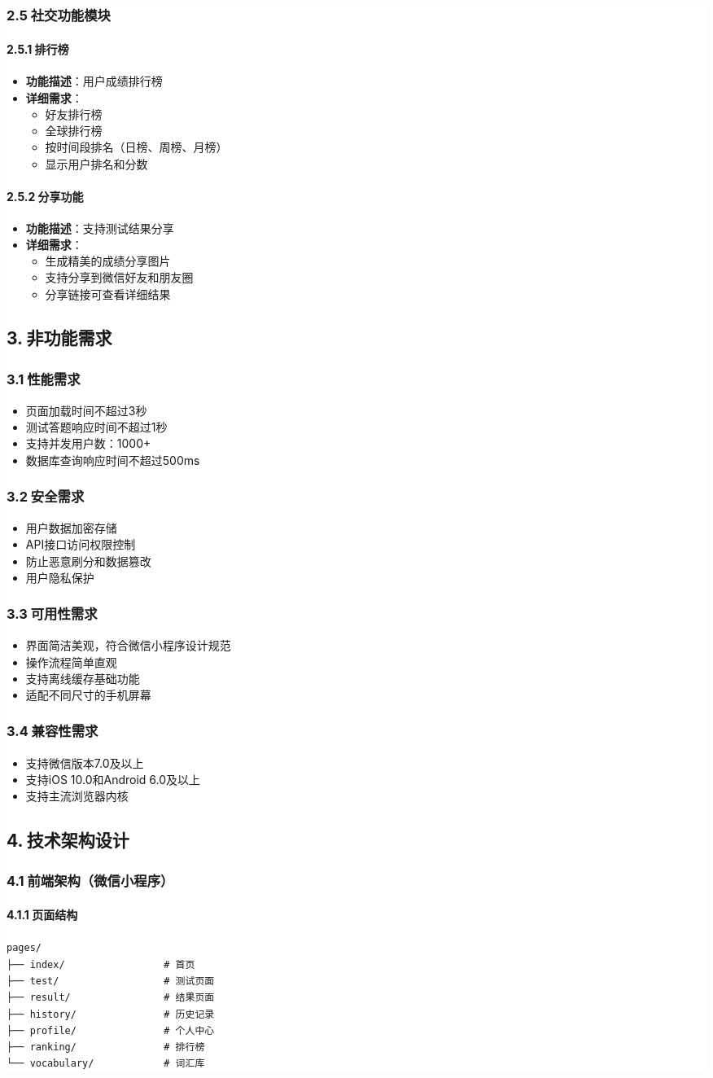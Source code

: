 ### 2.5 社交功能模块

#### 2.5.1 排行榜
- **功能描述**：用户成绩排行榜
- **详细需求**：
  - 好友排行榜
  - 全球排行榜
  - 按时间段排名（日榜、周榜、月榜）
  - 显示用户排名和分数

#### 2.5.2 分享功能
- **功能描述**：支持测试结果分享
- **详细需求**：
  - 生成精美的成绩分享图片
  - 支持分享到微信好友和朋友圈
  - 分享链接可查看详细结果

## 3. 非功能需求

### 3.1 性能需求
- 页面加载时间不超过3秒
- 测试答题响应时间不超过1秒
- 支持并发用户数：1000+
- 数据库查询响应时间不超过500ms

### 3.2 安全需求
- 用户数据加密存储
- API接口访问权限控制
- 防止恶意刷分和数据篡改
- 用户隐私保护

### 3.3 可用性需求
- 界面简洁美观，符合微信小程序设计规范
- 操作流程简单直观
- 支持离线缓存基础功能
- 适配不同尺寸的手机屏幕

### 3.4 兼容性需求
- 支持微信版本7.0及以上
- 支持iOS 10.0和Android 6.0及以上
- 支持主流浏览器内核

## 4. 技术架构设计

### 4.1 前端架构（微信小程序）

#### 4.1.1 页面结构
```
pages/
├── index/                 # 首页
├── test/                  # 测试页面
├── result/                # 结果页面
├── history/               # 历史记录
├── profile/               # 个人中心
├── ranking/               # 排行榜
└── vocabulary/            # 词汇库
```
